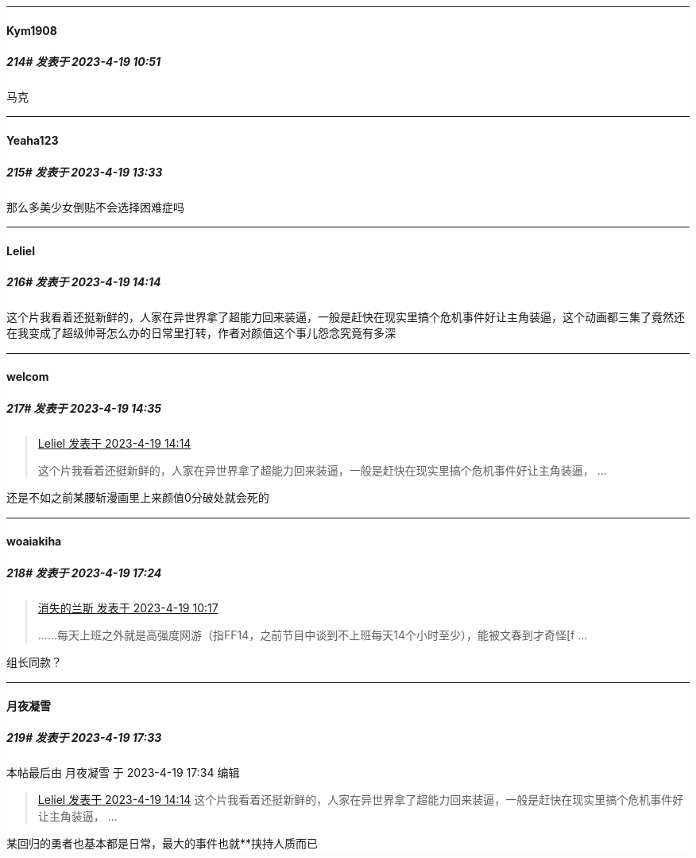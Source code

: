 
*****

####  Kym1908  
##### 214#       发表于 2023-4-19 10:51

马克


*****

####  Yeaha123  
##### 215#       发表于 2023-4-19 13:33

那么多美少女倒贴不会选择困难症吗


*****

####  Leliel  
##### 216#       发表于 2023-4-19 14:14

这个片我看着还挺新鲜的，人家在异世界拿了超能力回来装逼，一般是赶快在现实里搞个危机事件好让主角装逼，这个动画都三集了竟然还在我变成了超级帅哥怎么办的日常里打转，作者对颜值这个事儿怨念究竟有多深


*****

####  welcom  
##### 217#       发表于 2023-4-19 14:35

<blockquote><a href="httphttps://bbs.saraba1st.com/2b/forum.php?mod=redirect&amp;goto=findpost&amp;pid=60519307&amp;ptid=2087859" target="_blank">Leliel 发表于 2023-4-19 14:14</a>

这个片我看着还挺新鲜的，人家在异世界拿了超能力回来装逼，一般是赶快在现实里搞个危机事件好让主角装逼， ...</blockquote>
还是不如之前某腰斩漫画里上来颜值0分破处就会死的


*****

####  woaiakiha  
##### 218#       发表于 2023-4-19 17:24

<blockquote><a href="httphttps://bbs.saraba1st.com/2b/forum.php?mod=redirect&amp;goto=findpost&amp;pid=60515745&amp;ptid=2087859" target="_blank">消失的兰斯 发表于 2023-4-19 10:17</a>

……每天上班之外就是高强度网游（指FF14，之前节目中谈到不上班每天14个小时至少），能被文春到才奇怪[f ...</blockquote>
组长同款？


*****

####  月夜凝雪  
##### 219#       发表于 2023-4-19 17:33

 本帖最后由 月夜凝雪 于 2023-4-19 17:34 编辑 
<blockquote><a href="httphttps://bbs.saraba1st.com/2b/forum.php?mod=redirect&amp;goto=findpost&amp;pid=60519307&amp;ptid=2087859" target="_blank">Leliel 发表于 2023-4-19 14:14</a>
这个片我看着还挺新鲜的，人家在异世界拿了超能力回来装逼，一般是赶快在现实里搞个危机事件好让主角装逼， ...</blockquote>
某回归的勇者也基本都是日常，最大的事件也就**挟持人质而已
